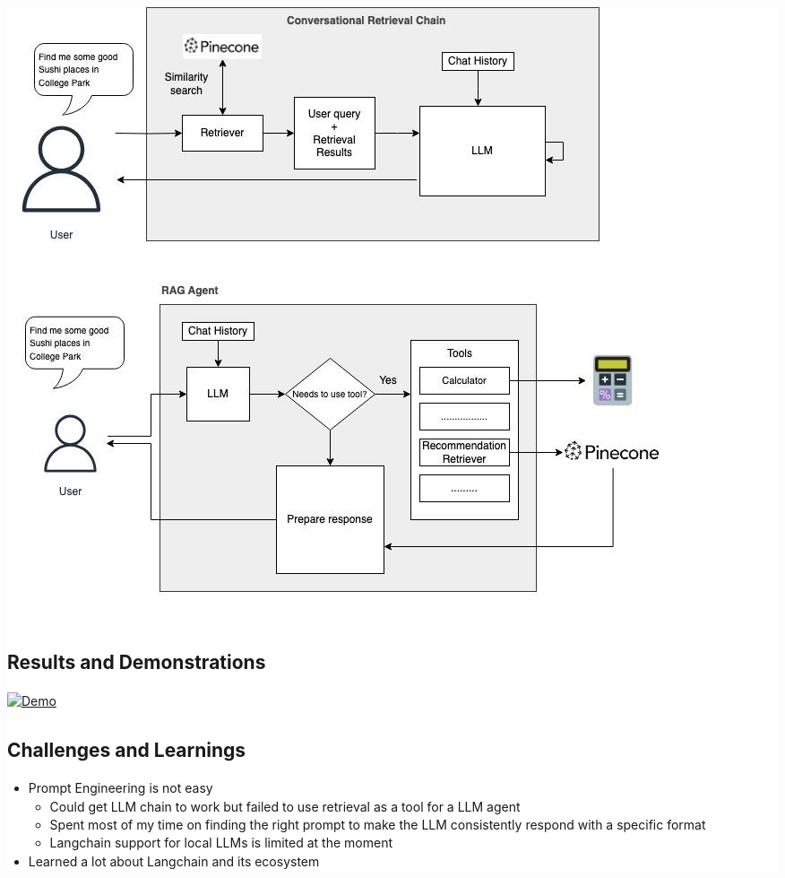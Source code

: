 ![](img/slides1.jpg)

![](img/slides2.jpg)

## Results and Demonstrations

[![Demo](https://res.cloudinary.com/marcomontalbano/image/upload/v1702659672/video_to_markdown/images/google-drive--10VKJfpQO5QJWLi1p82_TuG-KW9awMH1A-c05b58ac6eb4c4700831b2b3070cd403.jpg)](https://drive.google.com/file/d/10VKJfpQO5QJWLi1p82_TuG-KW9awMH1A/view?usp=drive_link "Demo")



## Challenges and Learnings

* Prompt Engineering is not easy
  * Could get LLM chain to work but failed to use retrieval as a tool for a LLM agent
  * Spent most of my time on finding the right prompt to make the LLM consistently respond with a specific format
  * Langchain support for local LLMs is limited at the moment
* Learned a lot about Langchain and its ecosystem
